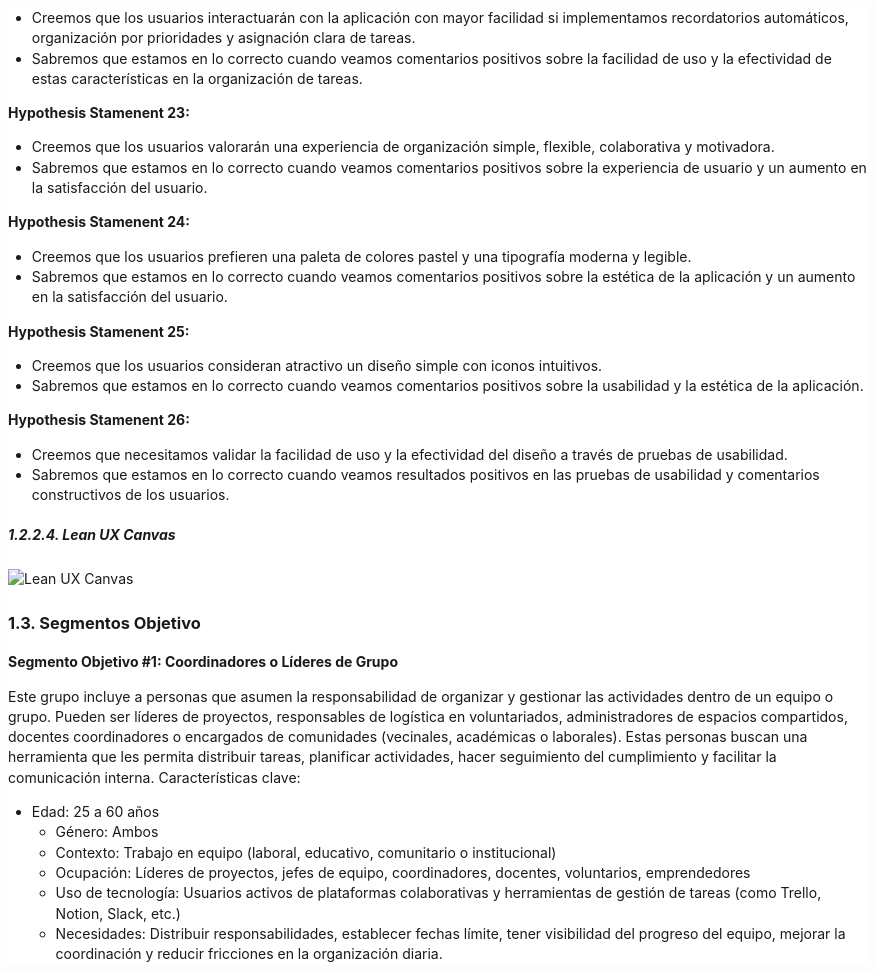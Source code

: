 - Creemos que los usuarios interactuarán con la aplicación con mayor facilidad si implementamos recordatorios automáticos, organización por prioridades y asignación clara de tareas.
- Sabremos que estamos en lo correcto cuando veamos comentarios positivos sobre la facilidad de uso y la efectividad de estas características en la organización de tareas.

**Hypothesis Stamenent 23:**

- Creemos que los usuarios valorarán una experiencia de organización simple, flexible, colaborativa y motivadora.
- Sabremos que estamos en lo correcto cuando veamos comentarios positivos sobre la experiencia de usuario y un aumento en la satisfacción del usuario.

**Hypothesis Stamenent 24:**

- Creemos que los usuarios prefieren una paleta de colores pastel y una tipografía moderna y legible.
- Sabremos que estamos en lo correcto cuando veamos comentarios positivos sobre la estética de la aplicación y un aumento en la satisfacción del usuario.

**Hypothesis Stamenent 25:**

- Creemos que los usuarios consideran atractivo un diseño simple con iconos intuitivos.
- Sabremos que estamos en lo correcto cuando veamos comentarios positivos sobre la usabilidad y la estética de la aplicación.

**Hypothesis Stamenent 26:**

- Creemos que necesitamos validar la facilidad de uso y la efectividad del diseño a través de pruebas de usabilidad.
- Sabremos que estamos en lo correcto cuando veamos resultados positivos en las pruebas de usabilidad y comentarios constructivos de los usuarios.

##### 1.2.2.4. Lean UX Canvas

<img src="images/chapter-1/lean-ux-canvas.jpeg" alt="Lean UX Canvas" />

### 1.3. Segmentos Objetivo

**Segmento Objetivo #1: Coordinadores o Líderes de Grupo**

Este grupo incluye a personas que asumen la responsabilidad de organizar y gestionar las actividades dentro de un equipo o grupo. Pueden ser líderes de proyectos, responsables de logística en voluntariados, administradores de espacios compartidos, docentes coordinadores o encargados de comunidades (vecinales, académicas o laborales). Estas personas buscan una herramienta que les permita distribuir tareas, planificar actividades, hacer seguimiento del cumplimiento y facilitar la comunicación interna.
Características clave:

- Edad: 25 a 60 años
  - Género: Ambos
  - Contexto: Trabajo en equipo (laboral, educativo, comunitario o institucional)
  - Ocupación: Líderes de proyectos, jefes de equipo, coordinadores, docentes, voluntarios, emprendedores
  - Uso de tecnología: Usuarios activos de plataformas colaborativas y herramientas de gestión de tareas (como Trello, Notion, Slack, etc.)
  - Necesidades: Distribuir responsabilidades, establecer fechas límite, tener visibilidad del progreso del equipo, mejorar la coordinación y reducir fricciones en la organización diaria.
